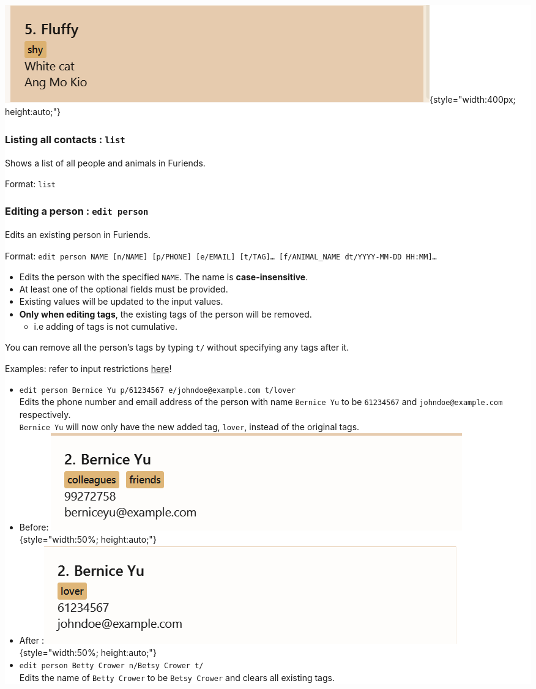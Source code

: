 ![addAnimalCard.png](images/addAnimalCard.png){style="width:400px; height:auto;"}

### Listing all contacts : `list`

Shows a list of all people and animals in Furiends.

Format: `list`

### Editing a person : `edit person`

Edits an existing person in Furiends.

Format: `edit person NAME [n/NAME] [p/PHONE] [e/EMAIL] [t/TAG]… [f/ANIMAL_NAME dt/YYYY-MM-DD HH:MM]…​`

* Edits the person with the specified `NAME`. The name is **case-insensitive**.
* At least one of the optional fields must be provided.
* Existing values will be updated to the input values.
* **Only when editing tags**, the existing tags of the person will be removed.
  * i.e adding of tags is not cumulative.

<box type="tip" seamless>

You can remove all the person’s tags by typing `t/` without
specifying any tags after it.
</box>

Examples: refer to input restrictions [here](#valid-inputs-format)!
*  `edit person Bernice Yu p/61234567 e/johndoe@example.com t/lover` <br>
   Edits the phone number and email address of the person with name `Bernice Yu` to be `61234567`
   and `johndoe@example.com` respectively. <br>
   `Bernice Yu` will now only have the new added tag, `lover`, instead of the original tags.
  * Before: ![beforeEditPerson.png](images/beforeEditPerson.png){style="width:50%; height:auto;"}
  * After :![afterEditPerson.png](images/afterEditPerson.png){style="width:50%; height:auto;"}
*  `edit person Betty Crower n/Betsy Crower t/` <br>
   Edits the name of `Betty Crower` to be `Betsy Crower` and clears all existing tags.
